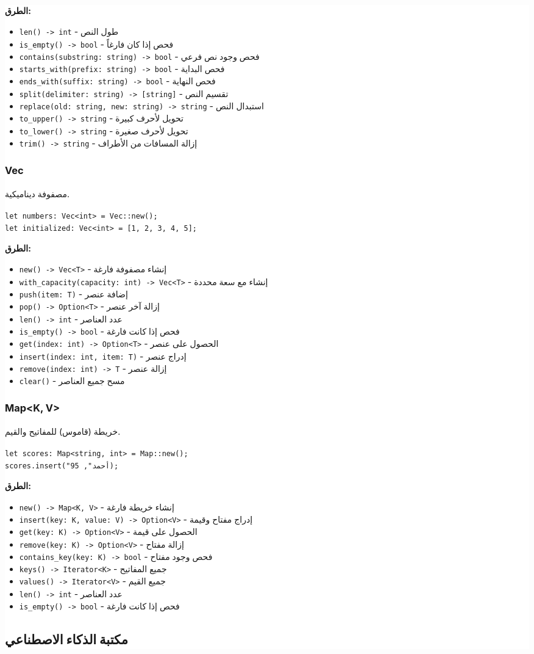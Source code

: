 **الطرق:**
- `len() -> int` - طول النص
- `is_empty() -> bool` - فحص إذا كان فارغاً
- `contains(substring: string) -> bool` - فحص وجود نص فرعي
- `starts_with(prefix: string) -> bool` - فحص البداية
- `ends_with(suffix: string) -> bool` - فحص النهاية
- `split(delimiter: string) -> [string]` - تقسيم النص
- `replace(old: string, new: string) -> string` - استبدال النص
- `to_upper() -> string` - تحويل لأحرف كبيرة
- `to_lower() -> string` - تحويل لأحرف صغيرة
- `trim() -> string` - إزالة المسافات من الأطراف

### Vec<T>
مصفوفة ديناميكية.

```albayan
let numbers: Vec<int> = Vec::new();
let initialized: Vec<int> = [1, 2, 3, 4, 5];
```

**الطرق:**
- `new() -> Vec<T>` - إنشاء مصفوفة فارغة
- `with_capacity(capacity: int) -> Vec<T>` - إنشاء مع سعة محددة
- `push(item: T)` - إضافة عنصر
- `pop() -> Option<T>` - إزالة آخر عنصر
- `len() -> int` - عدد العناصر
- `is_empty() -> bool` - فحص إذا كانت فارغة
- `get(index: int) -> Option<T>` - الحصول على عنصر
- `insert(index: int, item: T)` - إدراج عنصر
- `remove(index: int) -> T` - إزالة عنصر
- `clear()` - مسح جميع العناصر

### Map<K, V>
خريطة (قاموس) للمفاتيح والقيم.

```albayan
let scores: Map<string, int> = Map::new();
scores.insert("أحمد", 95);
```

**الطرق:**
- `new() -> Map<K, V>` - إنشاء خريطة فارغة
- `insert(key: K, value: V) -> Option<V>` - إدراج مفتاح وقيمة
- `get(key: K) -> Option<V>` - الحصول على قيمة
- `remove(key: K) -> Option<V>` - إزالة مفتاح
- `contains_key(key: K) -> bool` - فحص وجود مفتاح
- `keys() -> Iterator<K>` - جميع المفاتيح
- `values() -> Iterator<V>` - جميع القيم
- `len() -> int` - عدد العناصر
- `is_empty() -> bool` - فحص إذا كانت فارغة

## مكتبة الذكاء الاصطناعي
